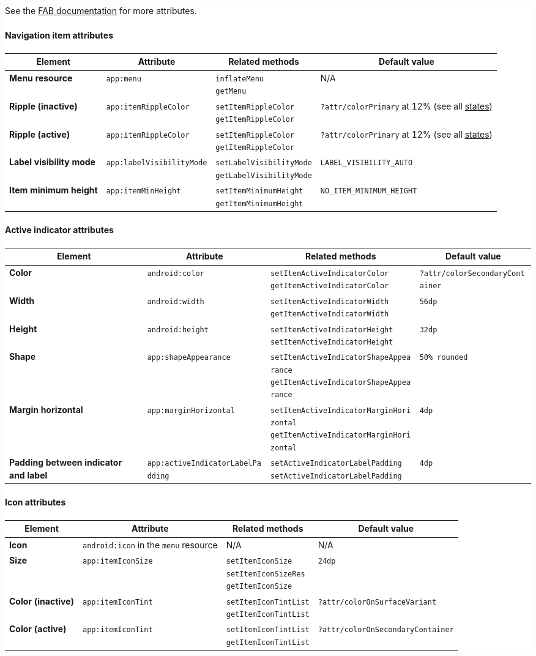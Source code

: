 See the
[FAB documentation](https://github.com/material-components/material-components-android/tree/master/docs/components/FloatingActionButton.md)
for more attributes.

#### Navigation item attributes

**Element**               | **Attribute**             | **Related methods**                                   | **Default value**
------------------------- | ------------------------- | ----------------------------------------------------- | -----------------
**Menu resource**         | `app:menu`                | `inflateMenu`<br/>`getMenu`                           | N/A
**Ripple (inactive)**     | `app:itemRippleColor`     | `setItemRippleColor`<br/>`getItemRippleColor`         | `?attr/colorPrimary` at 12% (see all [states](https://github.com/material-components/material-components-android/tree/master/lib/java/com/google/android/material/navigation/res/color/mtrl_navigation_bar_ripple_color.xml))
**Ripple (active)**       | `app:itemRippleColor`     | `setItemRippleColor`<br/>`getItemRippleColor`         | `?attr/colorPrimary` at 12% (see all [states](https://github.com/material-components/material-components-android/tree/master/lib/java/com/google/android/material/navigation/res/color/mtrl_navigation_bar_ripple_color.xml))
**Label visibility mode** | `app:labelVisibilityMode` | `setLabelVisibilityMode`<br/>`getLabelVisibilityMode` | `LABEL_VISIBILITY_AUTO`
**Item minimum height**   | `app:itemMinHeight`       | `setItemMinimumHeight`<br/>`getItemMinimumHeight`     | `NO_ITEM_MINIMUM_HEIGHT`

#### Active indicator attributes

**Element**                             | **Attribute**                     | **Related methods**                                                                   | **Default value**
--------------------------------------- | --------------------------------- | ------------------------------------------------------------------------------------- | -----------------
**Color**                               | `android:color`                   | `setItemActiveIndicatorColor`<br/>`getItemActiveIndicatorColor`                       | `?attr/colorSecondaryContainer`
**Width**                               | `android:width`                   | `setItemActiveIndicatorWidth`<br/>`getItemActiveIndicatorWidth`                       | `56dp`
**Height**                              | `android:height`                  | `setItemActiveIndicatorHeight`<br/>`setItemActiveIndicatorHeight`                     | `32dp`
**Shape**                               | `app:shapeAppearance`             | `setItemActiveIndicatorShapeAppearance`<br/>`getItemActiveIndicatorShapeAppearance`   | `50% rounded`
**Margin horizontal**                   | `app:marginHorizontal`            | `setItemActiveIndicatorMarginHorizontal`<br/>`getItemActiveIndicatorMarginHorizontal` | `4dp`
**Padding between indicator and label** | `app:activeIndicatorLabelPadding` | `setActiveIndicatorLabelPadding` <br/> `setActiveIndicatorLabelPadding`               | `4dp`

#### Icon attributes

**Element**          | **Attribute**                         | **Related methods**                                              | **Default value**
-------------------- | ------------------------------------- | ---------------------------------------------------------------- | -----------------
**Icon**             | `android:icon` in the `menu` resource | N/A                                                              | N/A
**Size**             | `app:itemIconSize`                    | `setItemIconSize`<br/>`setItemIconSizeRes`<br/>`getItemIconSize` | `24dp`
**Color (inactive)** | `app:itemIconTint`                    | `setItemIconTintList`<br/>`getItemIconTintList`                  | `?attr/colorOnSurfaceVariant`
**Color (active)**   | `app:itemIconTint`                    | `setItemIconTintList`<br/>`getItemIconTintList`                  | `?attr/colorOnSecondaryContainer`
